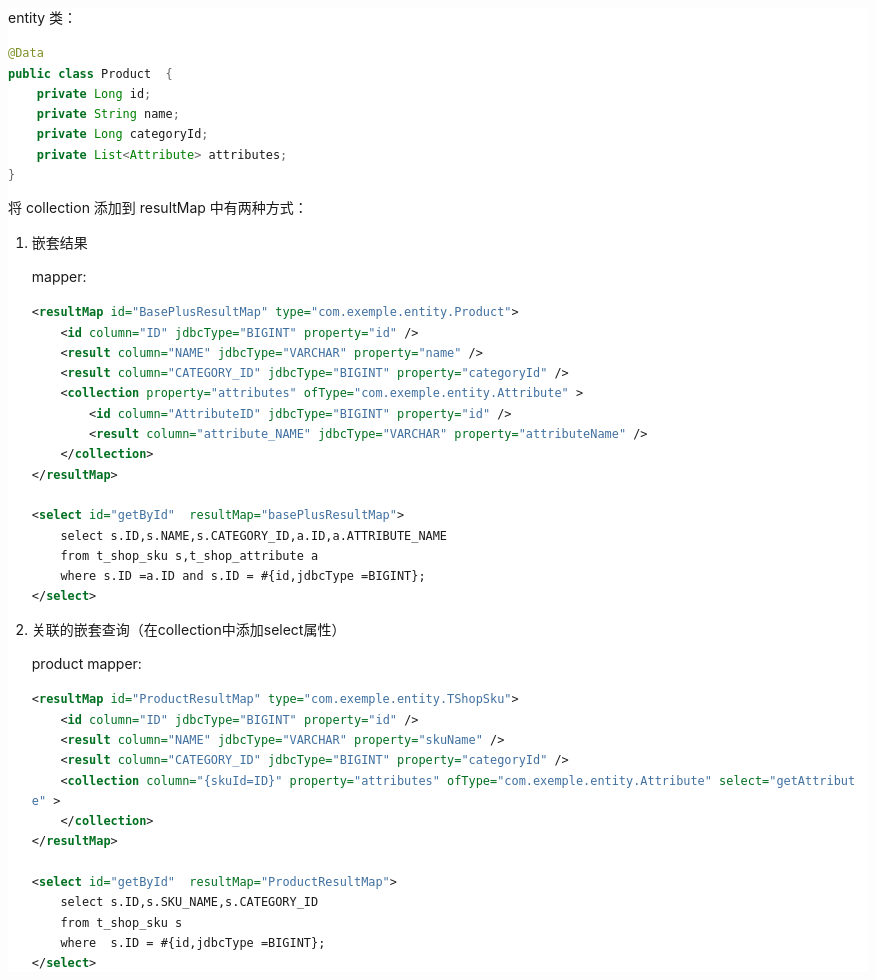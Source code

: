 entity 类：

```java
@Data
public class Product  {
	private Long id;
	private String name;
	private Long categoryId;
	private List<Attribute> attributes;
}
```

将 collection 添加到 resultMap 中有两种方式：

1. 嵌套结果

   mapper:

   ```xml
   <resultMap id="BasePlusResultMap" type="com.exemple.entity.Product">
       <id column="ID" jdbcType="BIGINT" property="id" />
       <result column="NAME" jdbcType="VARCHAR" property="name" />
       <result column="CATEGORY_ID" jdbcType="BIGINT" property="categoryId" />
       <collection property="attributes" ofType="com.exemple.entity.Attribute" > 
           <id column="AttributeID" jdbcType="BIGINT" property="id" />
           <result column="attribute_NAME" jdbcType="VARCHAR" property="attributeName" />
       </collection>
   </resultMap>
   
   <select id="getById"  resultMap="basePlusResultMap">
       select s.ID,s.NAME,s.CATEGORY_ID,a.ID,a.ATTRIBUTE_NAME
       from t_shop_sku s,t_shop_attribute a 
       where s.ID =a.ID and s.ID = #{id,jdbcType =BIGINT};
   </select>
   ```

2. 关联的嵌套查询（在collection中添加select属性）

   product mapper:

   ```xml
   <resultMap id="ProductResultMap" type="com.exemple.entity.TShopSku">
       <id column="ID" jdbcType="BIGINT" property="id" />
       <result column="NAME" jdbcType="VARCHAR" property="skuName" />
       <result column="CATEGORY_ID" jdbcType="BIGINT" property="categoryId" />
       <collection column="{skuId=ID}" property="attributes" ofType="com.exemple.entity.Attribute" select="getAttribute" > 
       </collection>
   </resultMap>
   
   <select id="getById"  resultMap="ProductResultMap">
       select s.ID,s.SKU_NAME,s.CATEGORY_ID
       from t_shop_sku s
       where  s.ID = #{id,jdbcType =BIGINT};
   </select>
   ```
